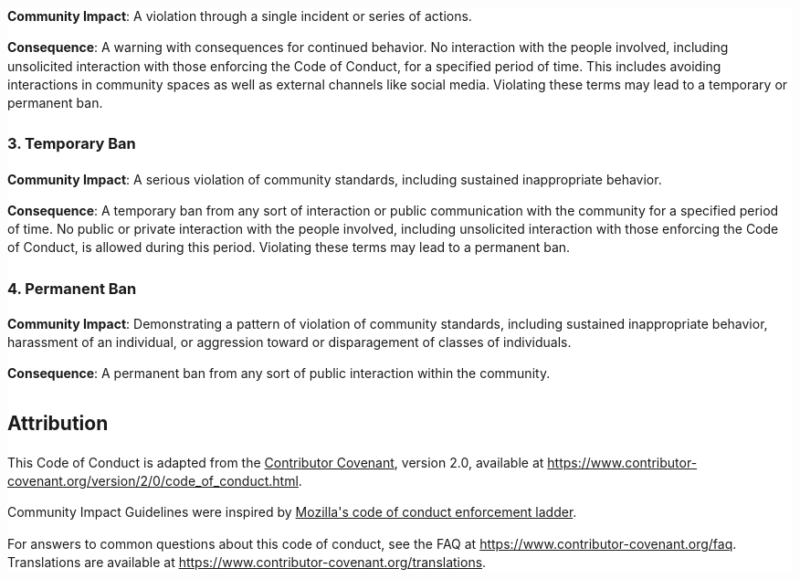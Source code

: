 **Community Impact**: A violation through a single incident or series of actions.

**Consequence**: A warning with consequences for continued behavior. No interaction with the people involved, including unsolicited interaction with those enforcing the Code of Conduct, for a specified period of time. This includes avoiding interactions in community spaces as well as external channels like social media. Violating these terms may lead to a temporary or permanent ban.

### 3. Temporary Ban

**Community Impact**: A serious violation of community standards, including sustained inappropriate behavior.

**Consequence**: A temporary ban from any sort of interaction or public communication with the community for a specified period of time. No public or private interaction with the people involved, including unsolicited interaction with those enforcing the Code of Conduct, is allowed during this period. Violating these terms may lead to a permanent ban.

### 4. Permanent Ban

**Community Impact**: Demonstrating a pattern of violation of community standards, including sustained inappropriate behavior,  harassment of an individual, or aggression toward or disparagement of classes of individuals.

**Consequence**: A permanent ban from any sort of public interaction within the community.

## Attribution

This Code of Conduct is adapted from the [Contributor Covenant][homepage], version 2.0,
available at https://www.contributor-covenant.org/version/2/0/code_of_conduct.html.

Community Impact Guidelines were inspired by [Mozilla's code of conduct enforcement ladder](https://github.com/mozilla/diversity).

[homepage]: https://www.contributor-covenant.org

For answers to common questions about this code of conduct, see the FAQ at
https://www.contributor-covenant.org/faq. Translations are available at https://www.contributor-covenant.org/translations.


[ホームページ]: https://www.contributor-covenant.org